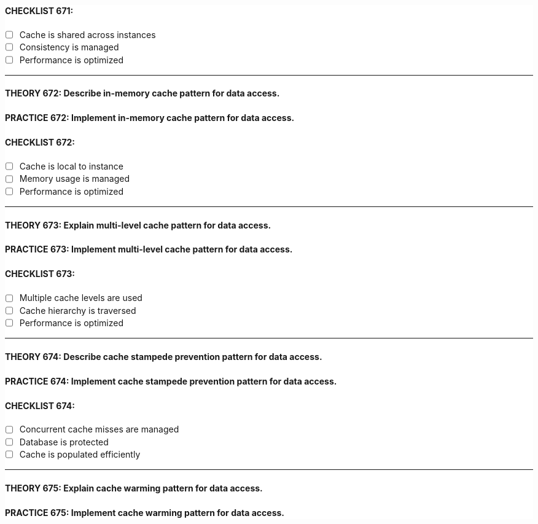 #### CHECKLIST 671:

- [ ] Cache is shared across instances
- [ ] Consistency is managed
- [ ] Performance is optimized

---

#### THEORY 672: Describe in-memory cache pattern for data access.

#### PRACTICE 672: Implement in-memory cache pattern for data access.

#### CHECKLIST 672:

- [ ] Cache is local to instance
- [ ] Memory usage is managed
- [ ] Performance is optimized

---

#### THEORY 673: Explain multi-level cache pattern for data access.

#### PRACTICE 673: Implement multi-level cache pattern for data access.

#### CHECKLIST 673:

- [ ] Multiple cache levels are used
- [ ] Cache hierarchy is traversed
- [ ] Performance is optimized

---

#### THEORY 674: Describe cache stampede prevention pattern for data access.

#### PRACTICE 674: Implement cache stampede prevention pattern for data access.

#### CHECKLIST 674:

- [ ] Concurrent cache misses are managed
- [ ] Database is protected
- [ ] Cache is populated efficiently

---

#### THEORY 675: Explain cache warming pattern for data access.

#### PRACTICE 675: Implement cache warming pattern for data access.
